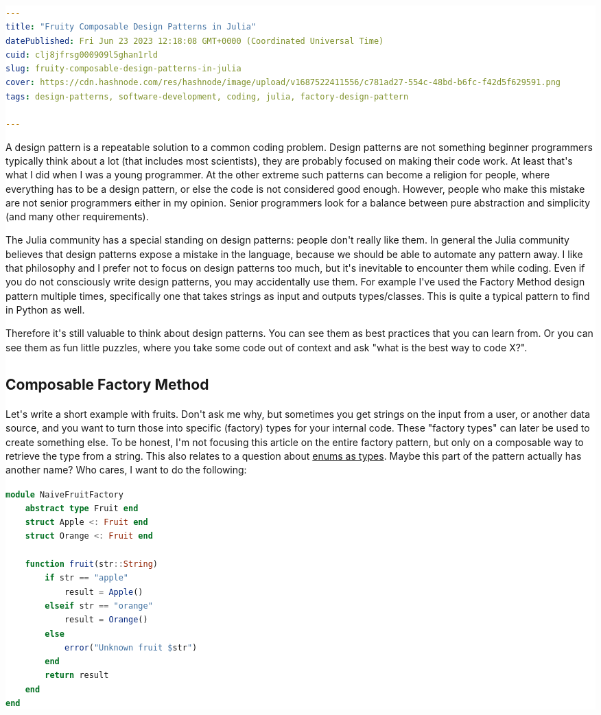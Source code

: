 ```yaml
---
title: "Fruity Composable Design Patterns in Julia"
datePublished: Fri Jun 23 2023 12:18:08 GMT+0000 (Coordinated Universal Time)
cuid: clj8jfrsg000909l5ghan1rld
slug: fruity-composable-design-patterns-in-julia
cover: https://cdn.hashnode.com/res/hashnode/image/upload/v1687522411556/c781ad27-554c-48bd-b6fc-f42d5f629591.png
tags: design-patterns, software-development, coding, julia, factory-design-pattern

---
```


A design pattern is a repeatable solution to a common coding problem. Design patterns are not something beginner programmers typically think about a lot (that includes most scientists), they are probably focused on making their code work. At least that's what I did when I was a young programmer. At the other extreme such patterns can become a religion for people, where everything has to be a design pattern, or else the code is not considered good enough. However, people who make this mistake are not senior programmers either in my opinion. Senior programmers look for a balance between pure abstraction and simplicity (and many other requirements).

The Julia community has a special standing on design patterns: people don't really like them. In general the Julia community believes that design patterns expose a mistake in the language, because we should be able to automate any pattern away. I like that philosophy and I prefer not to focus on design patterns too much, but it's inevitable to encounter them while coding. Even if you do not consciously write design patterns, you may accidentally use them. For example I've used the Factory Method design pattern multiple times, specifically one that takes strings as input and outputs types/classes. This is quite a typical pattern to find in Python as well.

Therefore it's still valuable to think about design patterns. You can see them as best practices that you can learn from. Or you can see them as fun little puzzles, where you take some code out of context and ask "what is the best way to code X?".

## Composable Factory Method

Let's write a short example with fruits. Don't ask me why, but sometimes you get strings on the input from a user, or another data source, and you want to turn those into specific (factory) types for your internal code. These "factory types" can later be used to create something else. To be honest, I'm not focusing this article on the entire factory pattern, but only on a composable way to retrieve the type from a string. This also relates to a question about [enums as types](https://discourse.julialang.org/t/style-recommendation-for-enum-as-type/46078/4). Maybe this part of the pattern actually has another name? Who cares, I want to do the following:

```julia
module NaiveFruitFactory
    abstract type Fruit end
    struct Apple <: Fruit end
    struct Orange <: Fruit end

    function fruit(str::String)
        if str == "apple"
            result = Apple()
        elseif str == "orange"
            result = Orange()
        else
            error("Unknown fruit $str")
        end
        return result
    end
end
```
